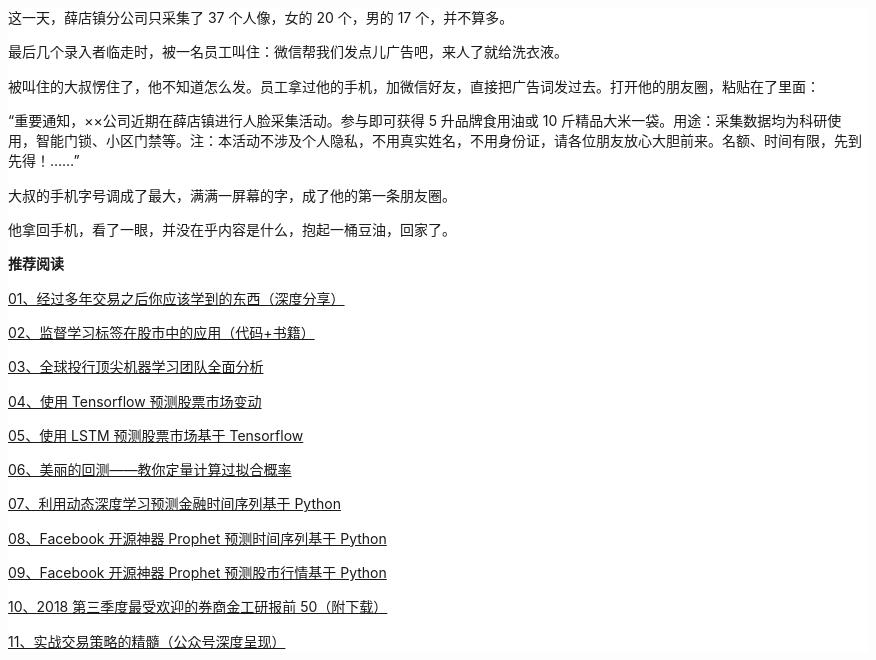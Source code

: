 这一天，薛店镇分公司只采集了 37 个人像，女的 20 个，男的 17 个，并不算多。

最后几个录入者临走时，被一名员工叫住：微信帮我们发点儿广告吧，来人了就给洗衣液。

被叫住的大叔愣住了，他不知道怎么发。员工拿过他的手机，加微信好友，直接把广告词发过去。打开他的朋友圈，粘贴在了里面：

“重要通知，××公司近期在薛店镇进行人脸采集活动。参与即可获得 5 升品牌食用油或 10 斤精品大米一袋。用途：采集数据均为科研使用，智能门锁、小区门禁等。注：本活动不涉及个人隐私，不用真实姓名，不用身份证，请各位朋友放心大胆前来。名额、时间有限，先到先得！……”

大叔的手机字号调成了最大，满满一屏幕的字，成了他的第一条朋友圈。

他拿回手机，看了一眼，并没在乎内容是什么，抱起一桶豆油，回家了。

**推荐阅读**

[01、经过多年交易之后你应该学到的东西（深度分享）](https://mp.weixin.qq.com/s?__biz=MzAxNTc0Mjg0Mg==&mid=2653289074&idx=1&sn=e859d363eef9249236244466a1af41b6&chksm=802e3867b759b1717f77e07a51ee5671e8115130c66562577280ba1243cba08218add04f1f00&token=449379994&lang=zh_CN&scene=21#wechat_redirect)

[02、监督学习标签在股市中的应用（代码+书籍）](https://mp.weixin.qq.com/s?__biz=MzAxNTc0Mjg0Mg==&mid=2653289050&idx=1&sn=60043a5c95b877dd329a5fd150ddacc4&chksm=802e384fb759b1598e500087374772059aa21b31ae104b3dca04331cf4b63a233c5e04c1945a&token=449379994&lang=zh_CN&scene=21#wechat_redirect)

[03、全球投行顶尖机器学习团队全面分析](https://mp.weixin.qq.com/s?__biz=MzAxNTc0Mjg0Mg==&mid=2653289018&idx=1&sn=8c411f676c2c0d92b0dd218f041bee4b&chksm=802e382fb759b139ffebf633ac14cdd0f21938e4613fe632d5d9231dab3d2aca95a11628378a&token=449379994&lang=zh_CN&scene=21#wechat_redirect)

[04、使用 Tensorflow 预测股票市场变动](https://mp.weixin.qq.com/s?__biz=MzAxNTc0Mjg0Mg==&mid=2653289014&idx=1&sn=3762d405e332c599a21b48a7dc4df587&chksm=802e3823b759b135928d55044c2729aea9690f86752b680eb973d1a376dc53cfa18287d0060b&token=449379994&lang=zh_CN&scene=21#wechat_redirect)

[05、使用 LSTM 预测股票市场基于 Tensorflow](https://mp.weixin.qq.com/s?__biz=MzAxNTc0Mjg0Mg==&mid=2653289238&idx=1&sn=3144f5792f84455dd53c27a78e8a316c&chksm=802e3903b759b015da88acde4fcbc8547ab3e6acbb5a0897404bbefe1d8a414265d5d5766ee4&token=2020206794&lang=zh_CN&scene=21#wechat_redirect)

[06、美丽的回测——教你定量计算过拟合概率](https://mp.weixin.qq.com/s?__biz=MzAxNTc0Mjg0Mg==&mid=2653289314&idx=1&sn=87c5a12b23a875966db7be50d11f09cd&chksm=802e3977b759b061675d1988168c1fec06c602e8583fbcc9b76f87008e0c10b702acc85467a0&token=1972390229&lang=zh_CN&scene=21#wechat_redirect)

[07、利用动态深度学习预测金融时间序列基于 Python](https://mp.weixin.qq.com/s?__biz=MzAxNTc0Mjg0Mg==&mid=2653289347&idx=1&sn=bf5d7899bc4a854d4ba9046fdc6fe0d6&chksm=802e3996b759b080287213840987bb0a0c02e4e1d4d7aae23f10a225a92ef6dd922d8006123d&token=290397496&lang=zh_CN&scene=21#wechat_redirect)

[08、Facebook 开源神器 Prophet 预测时间序列基于 Python](https://mp.weixin.qq.com/s?__biz=MzAxNTc0Mjg0Mg==&mid=2653289394&idx=1&sn=24a836136d730aa268605628e683d629&chksm=802e39a7b759b0b1dcf7aaa560699130a907716b71fc9c45ff0e5d236c5ae8ef80ebdb09dbb6&token=290397496&lang=zh_CN&scene=21#wechat_redirect)

[09、Facebook 开源神器 Prophet 预测股市行情基于 Python](https://mp.weixin.qq.com/s?__biz=MzAxNTc0Mjg0Mg==&mid=2653289437&idx=1&sn=f0dca7da8e69e7ba736992cb3d034ce7&chksm=802e39c8b759b0de5bce401c580623d0729ecca69d13926479d36e19aff8c9c9e8a20265afff&token=290397496&lang=zh_CN&scene=21#wechat_redirect)

[10、2018 第三季度最受欢迎的券商金工研报前 50（附下载）](https://mp.weixin.qq.com/s?__biz=MzAxNTc0Mjg0Mg==&mid=2653289358&idx=1&sn=db6e8ab85b08f6e67790ec0e401e586e&chksm=802e399bb759b08d6eec855f9901ea856d0da68c7425cba62791b8948da6ad761a3d88543dad&token=290397496&lang=zh_CN&scene=21#wechat_redirect)

[11、实战交易策略的精髓（公众号深度呈现）](https://mp.weixin.qq.com/s?__biz=MzAxNTc0Mjg0Mg==&mid=2653289447&idx=1&sn=f2948715bf82569a6556d518e56c1f9e&chksm=802e39f2b759b0e4502d1aaac562b87789573b55c76b3c85897d8c9d88dbf9a0b7ee34d86a4e&token=290397496&lang=zh_CN&scene=21#wechat_redirect)
